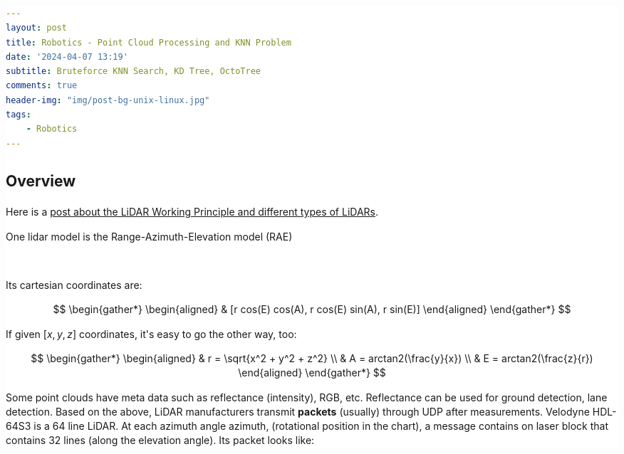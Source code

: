 ```yaml
---
layout: post
title: Robotics - Point Cloud Processing and KNN Problem
date: '2024-04-07 13:19'
subtitle: Bruteforce KNN Search, KD Tree, OctoTree
comments: true
header-img: "img/post-bg-unix-linux.jpg"
tags:
    - Robotics
---
```


## Overview

Here is a [post about the LiDAR Working Principle and different types of LiDARs](https://ricojia.github.io/2024/10/22/robotics-3D-Lidar-Selection/).

One lidar model is the Range-Azimuth-Elevation model (RAE)

<div style="text-align: center;">
    <p align="center">
       <figure>
            <img src="https://github.com/user-attachments/assets/f6b078a2-9ff7-49e0-8cab-a841b595075e" height="300" alt=""/>
       </figure>
    </p>
</div>

Its cartesian coordinates are:

$$
\begin{gather*}
\begin{aligned}
& [r cos(E) cos(A), r cos(E) sin(A), r sin(E)]
\end{aligned}
\end{gather*}
$$

If given $[x,y,z]$ coordinates, it's easy to go the other way, too:

$$
\begin{gather*}
\begin{aligned}
& r = \sqrt{x^2 + y^2 + z^2}
\\ &
A = arctan2(\frac{y}{x})
\\ &
E = arctan2(\frac{z}{r})
\end{aligned}
\end{gather*}
$$

Some point clouds have meta data such as reflectance (intensity), RGB, etc. Reflectance can be used for ground detection, lane detection. Based on the above, LiDAR manufacturers transmit **packets** (usually) through UDP after measurements. Velodyne HDL-64S3 is a 64 line LiDAR. At each azimuth angle azimuth, (rotational position in the chart), a message contains on laser block that contains 32 lines (along the elevation angle). Its packet looks like:

